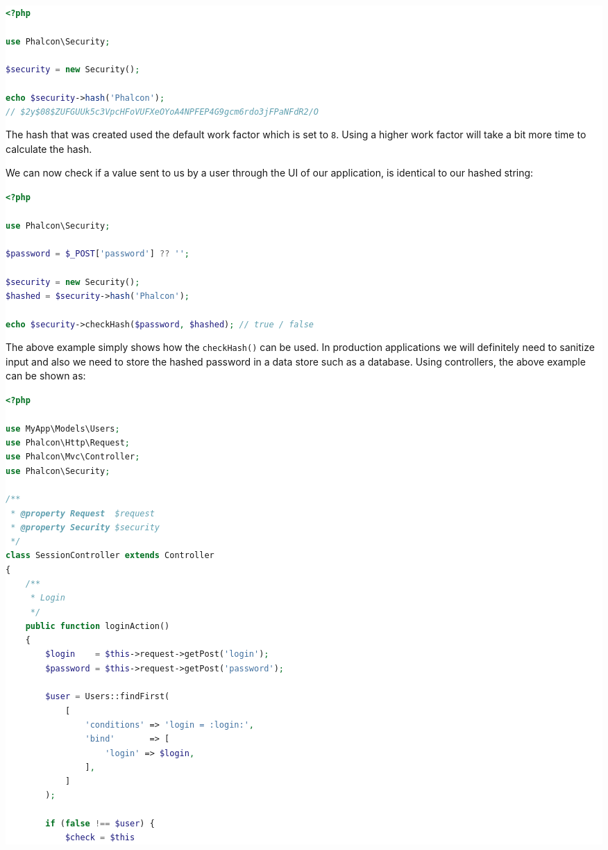 ```php
<?php

use Phalcon\Security;

$security = new Security();

echo $security->hash('Phalcon'); 
// $2y$08$ZUFGUUk5c3VpcHFoVUFXeOYoA4NPFEP4G9gcm6rdo3jFPaNFdR2/O
```

The hash that was created used the default work factor which is set to `8`. Using a higher work factor will take a bit more time to calculate the hash.

We can now check if a value sent to us by a user through the UI of our application, is identical to our hashed string:

```php
<?php

use Phalcon\Security;

$password = $_POST['password'] ?? '';

$security = new Security();
$hashed = $security->hash('Phalcon');

echo $security->checkHash($password, $hashed); // true / false
```

The above example simply shows how the `checkHash()` can be used. In production applications we will definitely need to sanitize input and also we need to store the hashed password in a data store such as a database. Using controllers, the above example can be shown as:

```php
<?php

use MyApp\Models\Users;
use Phalcon\Http\Request;
use Phalcon\Mvc\Controller;
use Phalcon\Security;

/**
 * @property Request  $request
 * @property Security $security
 */
class SessionController extends Controller
{
    /**
     * Login
     */
    public function loginAction()
    {
        $login    = $this->request->getPost('login');
        $password = $this->request->getPost('password');

        $user = Users::findFirst(
            [
                'conditions' => 'login = :login:',
                'bind'       => [
                    'login' => $login,
                ],
            ]
        );

        if (false !== $user) {
            $check = $this
```